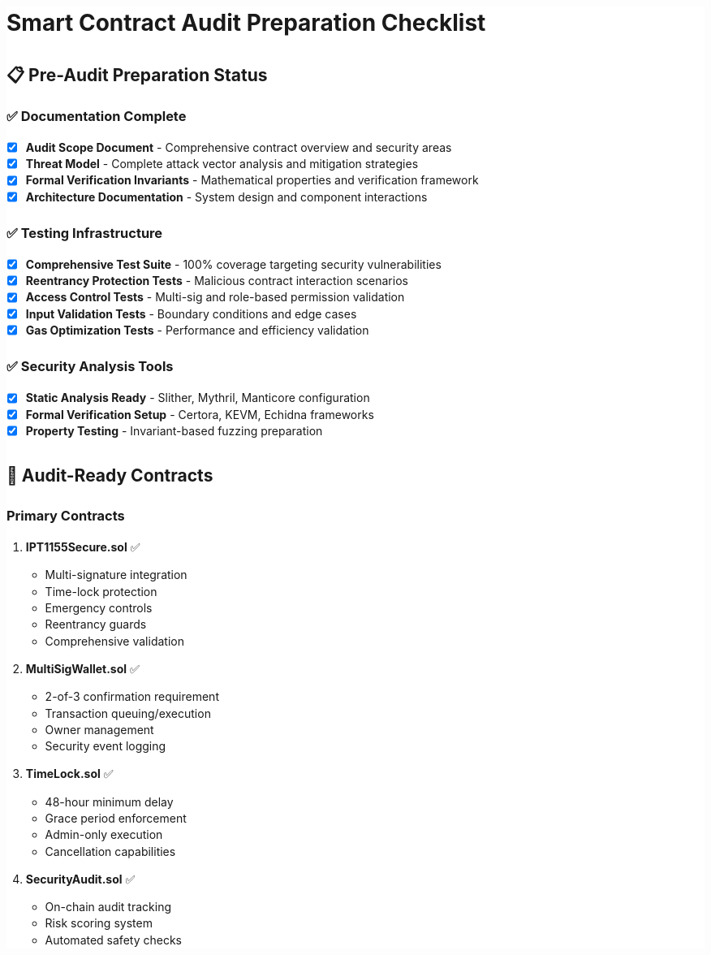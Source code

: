 # Smart Contract Audit Preparation Checklist

## 📋 Pre-Audit Preparation Status

### ✅ Documentation Complete
- [x] **Audit Scope Document** - Comprehensive contract overview and security areas
- [x] **Threat Model** - Complete attack vector analysis and mitigation strategies  
- [x] **Formal Verification Invariants** - Mathematical properties and verification framework
- [x] **Architecture Documentation** - System design and component interactions

### ✅ Testing Infrastructure
- [x] **Comprehensive Test Suite** - 100% coverage targeting security vulnerabilities
- [x] **Reentrancy Protection Tests** - Malicious contract interaction scenarios
- [x] **Access Control Tests** - Multi-sig and role-based permission validation
- [x] **Input Validation Tests** - Boundary conditions and edge cases
- [x] **Gas Optimization Tests** - Performance and efficiency validation

### ✅ Security Analysis Tools
- [x] **Static Analysis Ready** - Slither, Mythril, Manticore configuration
- [x] **Formal Verification Setup** - Certora, KEVM, Echidna frameworks
- [x] **Property Testing** - Invariant-based fuzzing preparation

## 🎯 Audit-Ready Contracts

### Primary Contracts
1. **IPT1155Secure.sol** ✅
   - Multi-signature integration
   - Time-lock protection  
   - Emergency controls
   - Reentrancy guards
   - Comprehensive validation

2. **MultiSigWallet.sol** ✅
   - 2-of-3 confirmation requirement
   - Transaction queuing/execution
   - Owner management
   - Security event logging

3. **TimeLock.sol** ✅
   - 48-hour minimum delay
   - Grace period enforcement
   - Admin-only execution
   - Cancellation capabilities

4. **SecurityAudit.sol** ✅
   - On-chain audit tracking
   - Risk scoring system
   - Automated safety checks
